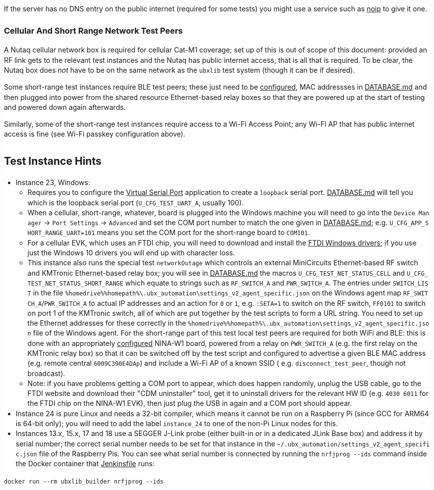 If the server has no DNS entry on the public internet (required for some tests) you might use a service such as [noip](https://www.noip.com/) to give it one.

### Cellular And Short Range Network Test Peers
A Nutaq cellular network box is required for cellular Cat-M1 coverage; set up of this is out of scope of this document: provided an RF link gets to the relevant test instances and the Nutaq has public internet access, that is all that is required.  To be clear, the Nutaq box does _not_ have to be on the same network as the `ubxlib` test system (though it can be if desired).

Some short-range test instances require BLE test peers; these just need to be [configured](https://wiki.u-blox.com/bin/view/ShortRange/NewPlatforms), MAC addressses in [DATABASE.md](DATABASE.md) and then plugged into power from the shared resource Ethernet-based relay boxes so that they are powered up at the start of testing and powered down again afterwards.

Similarly, some of the short-range test instances require access to a Wi-Fi Access Point; any Wi-Fi AP that has public internet access is fine (see Wi-Fi passkey configuration above).

## Test Instance Hints
- Instance 23, Windows:
  - Requires you to configure the [Virtual Serial Port](https://www.virtual-serial-port.org/) application to create a `loopback` serial port.  [DATABASE.md](DATABASE.md) will tell you which is the loopback serial port (`U_CFG_TEST_UART_A`, usually 100).
  - When a cellular, short-range, whatever, board is plugged into the Windows machine you will need to go into the `Device Manager` -> `Port Settings` -> `Advanced` and set the COM port number to match the one given in [DATABASE.md](DATABASE.md); e.g. `U_CFG_APP_SHORT_RANGE_UART=101` means you set the COM port for the short-range board to `COM101`.
  - For a cellular EVK, which uses an FTDI chip, you will need to download and install the [FTDI Windows drivers](https://ftdichip.com/drivers/vcp-drivers/); if you use just the Windows 10 drivers you will end up with character loss.
  - This instance also runs the special test `networkOutage` which controls an external MiniCircuits Ethernet-based RF switch and KMTronic Ethernet-based relay box; you will see in [DATABASE.md](DATABASE.md) the macros `U_CFG_TEST_NET_STATUS_CELL` and `U_CFG_TEST_NET_STATUS_SHORT_RANGE` which equate to strings such as `RF_SWITCH_A` and `PWR_SWITCH_A`.  The entries under `SWITCH_LIST` in the file `%homedrive%%homepath%\.ubx_automation\settings_v2_agent_specific.json` on the Windows agent map `RF_SWITCH_A`/`PWR_SWITCH_A` to actual IP addresses and an action for `0` or `1`, e.g. `:SETA=1` to switch on the RF switch, `FF0101` to switch on port 1 of the KMTronic switch, all of which are put together by the test scripts to form a URL string.  You need to set up the Ethernet addresses for these correctly in the `%homedrive%%homepath%\.ubx_automation\settings_v2_agent_specific.json` file of the Windows agent.  For the short-range part of this test local test peers are required for both WiFi and BLE: this is done with an appropriately [configured](https://wiki.u-blox.com/bin/view/ShortRange/NewPlatforms) NINA-W1 board, powered from a relay on `PWR_SWITCH_A` (e.g. the first relay on the KMTronic relay box) so that it can be switched off by the test script and configured to advertise a given BLE MAC address (e.g. remote central `6009C390E4DAp`) and include a Wi-Fi AP of a known SSID ( e.g. `disconnect_test_peer`, though not broadcast).
  - Note: if you have problems getting a COM port to appear, which does happen randomly, unplug the USB cable, go to the FTDI website and download their "CDM uninstaller" tool, get it to uninstall drivers for the relevant HW ID (e.g. `4030 6011` for the FTDI chip on the NINA-W1 EVK), then just plug the USB in again and a COM port should appear.
- Instance 24 is pure Linux and needs a 32-bit compiler, which means it cannot be run on a Raspberry Pi (since GCC for ARM64 is 64-bit only); you will need to add the label `instance_24` to one of the non-Pi Linux nodes for this.
- Instances 13.x, 15.x, 17 and 18 use a SEGGER J-Link probe (either built-in or in a dedicated JLink Base box) and address it by serial number; the correct serial number needs to be set for that instance in the `~/.ubx_automation/settings_v2_agent_specific.json` file of the Raspberry Pis.  You can see what serial number is connected by running the `nrfjprog --ids` command inside the Docker container that [Jenkinsfile](Jenkinsfile) runs:
```
docker run --rm ubxlib_builder nrfjprog --ids
```
